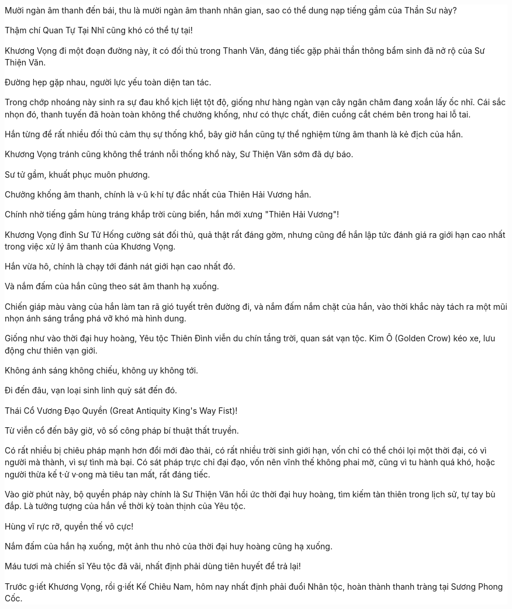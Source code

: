 Mười ngàn âm thanh đến bái, thu là mười ngàn âm thanh nhân gian, sao có thể dung nạp tiếng gầm của Thần Sư này?

Thậm chí Quan Tự Tại Nhĩ cũng khó có thể tự tại!

Khương Vọng đi một đoạn đường này, ít có đối thủ trong Thanh Văn, đáng tiếc gặp phải thần thông bẩm sinh đã nở rộ của Sư Thiện Văn.

Đường hẹp gặp nhau, người lực yếu toàn diện tan tác.

Trong chớp nhoáng này sinh ra sự đau khổ kịch liệt tột độ, giống như hàng ngàn vạn cây ngân châm đang xoắn lấy ốc nhĩ. Cái sắc nhọn đó, thanh tuyến đã hoàn toàn không thể chưởng khống, như có thực chất, điên cuồng cắt chém bên trong hai lỗ tai.

Hắn từng để rất nhiều đối thủ cảm thụ sự thống khổ, bây giờ hắn cũng tự thể nghiệm từng âm thanh là kẻ địch của hắn.

Khương Vọng tránh cũng không thể tránh nỗi thống khổ này, Sư Thiện Văn sớm đã dự báo.

Sư tử gầm, khuất phục muôn phương.

Chưởng khống âm thanh, chính là v·ũ k·hí tự đắc nhất của Thiên Hải Vương hắn.

Chính nhờ tiếng gầm hùng tráng khắp trời cùng biển, hắn mới xưng "Thiên Hải Vương"!

Khương Vọng đỉnh Sư Tử Hống cường sát đối thủ, quả thật rất đáng gờm, nhưng cũng để hắn lập tức đánh giá ra giới hạn cao nhất trong việc xử lý âm thanh của Khương Vọng.

Hắn vừa hô, chính là chạy tới đánh nát giới hạn cao nhất đó.

Và nắm đấm của hắn cũng theo sát âm thanh hạ xuống.

Chiến giáp màu vàng của hắn làm tan rã gió tuyết trên đường đi, và nắm đấm nắm chặt của hắn, vào thời khắc này tách ra một mũi nhọn ánh sáng trắng phá vỡ khó mà hình dung.

Giống như vào thời đại huy hoàng, Yêu tộc Thiên Đình viễn du chín tầng trời, quan sát vạn tộc. Kim Ô (Golden Crow) kéo xe, lưu động chư thiên vạn giới.

Không ánh sáng không chiếu, không uy không tới.

Đi đến đâu, vạn loại sinh linh quỳ sát đến đó.

Thái Cổ Vương Đạo Quyền (Great Antiquity King's Way Fist)!

Từ viễn cổ đến bây giờ, vô số công pháp bí thuật thất truyền.

Có rất nhiều bị chiêu pháp mạnh hơn đổi mới đào thải, có rất nhiều trời sinh giới hạn, vốn chỉ có thể chói lọi một thời đại, có vì người mà thành, vì sự tình mà bại. Có sát pháp trực chỉ đại đạo, vốn nên vĩnh thế không phai mờ, cũng vì tu hành quá khó, hoặc người thừa kế t·ử v·ong mà tiêu tan mất, rất đáng tiếc.

Vào giờ phút này, bộ quyền pháp này chính là Sư Thiện Văn hồi ức thời đại huy hoàng, tìm kiếm tàn thiên trong lịch sử, tự tay bù đắp. Là tưởng tượng của hắn về thời kỳ toàn thịnh của Yêu tộc.

Hùng vĩ rực rỡ, quyền thế vô cực!

Nắm đấm của hắn hạ xuống, một ảnh thu nhỏ của thời đại huy hoàng cũng hạ xuống.

Máu tươi mà chiến sĩ Yêu tộc đã vãi, nhất định phải dùng tiên huyết để trả lại!

Trước g·iết Khương Vọng, rồi g·iết Kế Chiêu Nam, hôm nay nhất định phải đuổi Nhân tộc, hoàn thành thanh tràng tại Sương Phong Cốc.
